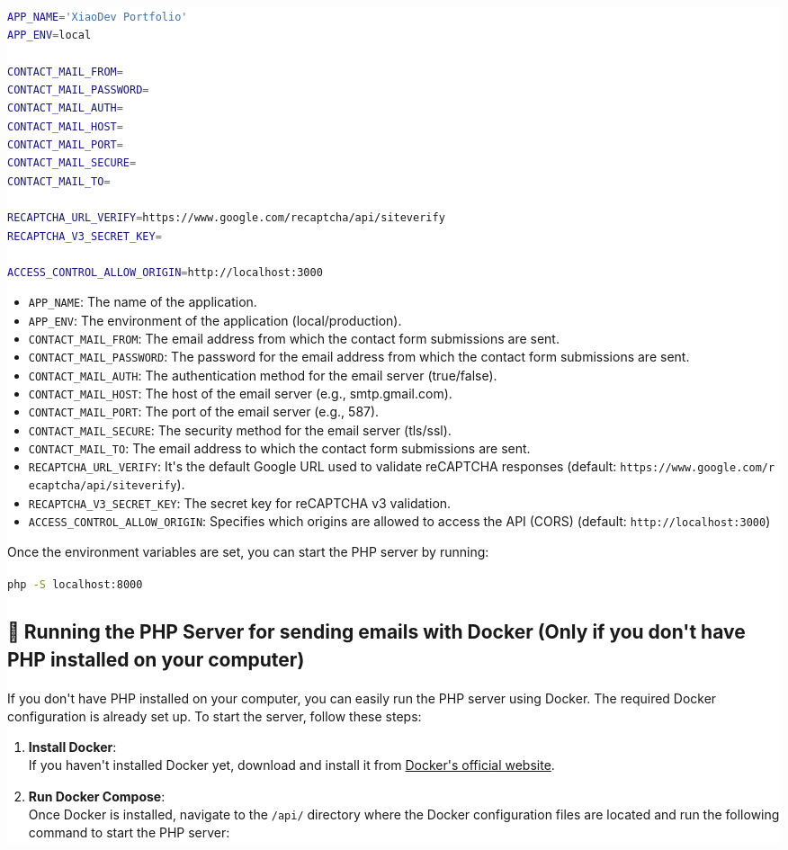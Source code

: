 ```bash
APP_NAME='XiaoDev Portfolio'
APP_ENV=local

CONTACT_MAIL_FROM=
CONTACT_MAIL_PASSWORD=
CONTACT_MAIL_AUTH=
CONTACT_MAIL_HOST=
CONTACT_MAIL_PORT=
CONTACT_MAIL_SECURE=
CONTACT_MAIL_TO=

RECAPTCHA_URL_VERIFY=https://www.google.com/recaptcha/api/siteverify
RECAPTCHA_V3_SECRET_KEY=

ACCESS_CONTROL_ALLOW_ORIGIN=http://localhost:3000
```

- `APP_NAME`: The name of the application.
- `APP_ENV`: The environment of the application (local/production).
- `CONTACT_MAIL_FROM`: The email address from which the contact form submissions are sent.
- `CONTACT_MAIL_PASSWORD`: The password for the email address from which the contact form submissions are sent.
- `CONTACT_MAIL_AUTH`: The authentication method for the email server (true/false).
- `CONTACT_MAIL_HOST`: The host of the email server (e.g., smtp.gmail.com).
- `CONTACT_MAIL_PORT`: The port of the email server (e.g., 587).
- `CONTACT_MAIL_SECURE`: The security method for the email server (tls/ssl).
- `CONTACT_MAIL_TO`: The email address to which the contact form submissions are sent.
- `RECAPTCHA_URL_VERIFY`: It's the default Google URL used to validate reCAPTCHA responses (default: `https://www.google.com/recaptcha/api/siteverify`).
- `RECAPTCHA_V3_SECRET_KEY`: The secret key for reCAPTCHA v3 validation.
- `ACCESS_CONTROL_ALLOW_ORIGIN`: Specifies which origins are allowed to access the API (CORS) (default: `http://localhost:3000`)

Once the environment variables are set, you can start the PHP server by running:

```bash
php -S localhost:8000
```

## 🐳 Running the PHP Server for sending emails with Docker (Only if you don't have PHP installed on your computer)

If you don't have PHP installed on your computer, you can easily run the PHP server using Docker. The required Docker configuration is already set up. To start the server, follow these steps:

1. **Install Docker**:  
  If you haven't installed Docker yet, download and install it from [Docker's official website](https://www.docker.com/get-started).

2. **Run Docker Compose**:  
  Once Docker is installed, navigate to the `/api/` directory where the Docker configuration files are located and run the following command to start the PHP server:
